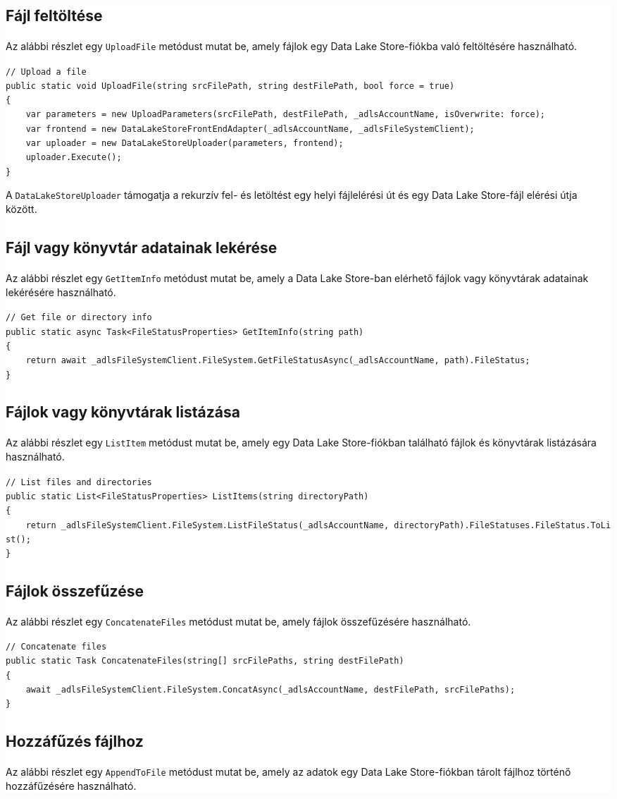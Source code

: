 ## <a name="upload-a-file"></a>Fájl feltöltése
Az alábbi részlet egy `UploadFile` metódust mutat be, amely fájlok egy Data Lake Store-fiókba való feltöltésére használható.

    // Upload a file
    public static void UploadFile(string srcFilePath, string destFilePath, bool force = true)
    {
        var parameters = new UploadParameters(srcFilePath, destFilePath, _adlsAccountName, isOverwrite: force);
        var frontend = new DataLakeStoreFrontEndAdapter(_adlsAccountName, _adlsFileSystemClient);
        var uploader = new DataLakeStoreUploader(parameters, frontend);
        uploader.Execute();
    }

A `DataLakeStoreUploader` támogatja a rekurzív fel- és letöltést egy helyi fájlelérési út és egy Data Lake Store-fájl elérési útja között.    

## <a name="get-file-or-directory-info"></a>Fájl vagy könyvtár adatainak lekérése
Az alábbi részlet egy `GetItemInfo` metódust mutat be, amely a Data Lake Store-ban elérhető fájlok vagy könyvtárak adatainak lekérésére használható.

    // Get file or directory info
    public static async Task<FileStatusProperties> GetItemInfo(string path)
    {
        return await _adlsFileSystemClient.FileSystem.GetFileStatusAsync(_adlsAccountName, path).FileStatus;
    }

## <a name="list-file-or-directories"></a>Fájlok vagy könyvtárak listázása
Az alábbi részlet egy `ListItem` metódust mutat be, amely egy Data Lake Store-fiókban található fájlok és könyvtárak listázására használható.

    // List files and directories
    public static List<FileStatusProperties> ListItems(string directoryPath)
    {
        return _adlsFileSystemClient.FileSystem.ListFileStatus(_adlsAccountName, directoryPath).FileStatuses.FileStatus.ToList();
    }

## <a name="concatenate-files"></a>Fájlok összefűzése
Az alábbi részlet egy `ConcatenateFiles` metódust mutat be, amely fájlok összefűzésére használható.

    // Concatenate files
    public static Task ConcatenateFiles(string[] srcFilePaths, string destFilePath)
    {
        await _adlsFileSystemClient.FileSystem.ConcatAsync(_adlsAccountName, destFilePath, srcFilePaths);
    }

## <a name="append-to-a-file"></a>Hozzáfűzés fájlhoz
Az alábbi részlet egy `AppendToFile` metódust mutat be, amely az adatok egy Data Lake Store-fiókban tárolt fájlhoz történő hozzáfűzésére használható.
